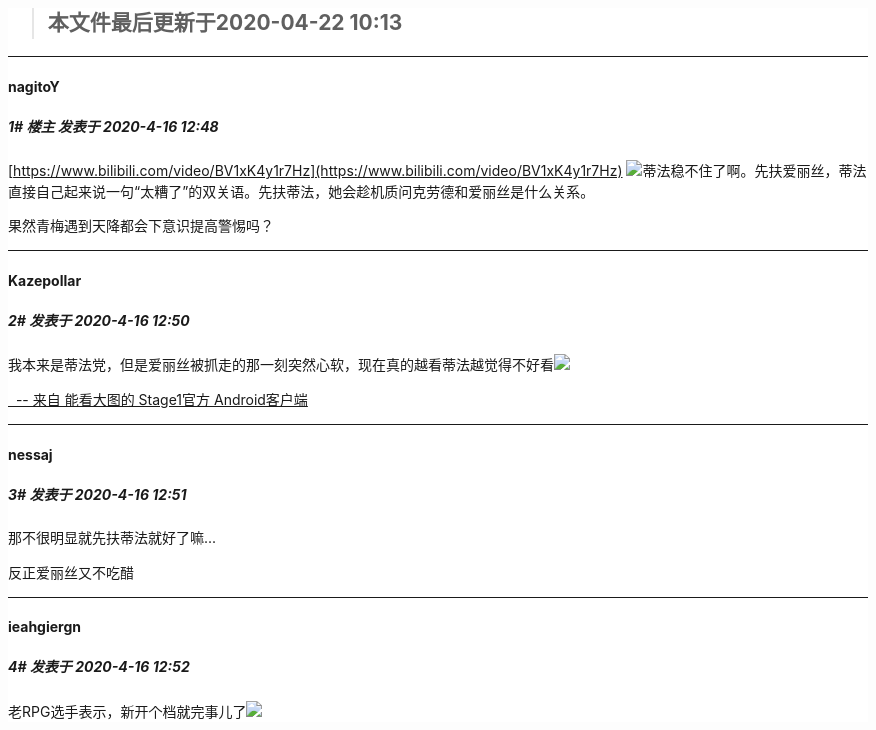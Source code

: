 > ## **本文件最后更新于2020-04-22 10:13** 



-----

####  nagitoY  
##### 1#       楼主       发表于 2020-4-16 12:48



[https://www.bilibili.com/video/BV1xK4y1r7Hz](https://www.bilibili.com/video/BV1xK4y1r7Hz)
<img src="https://static.saraba1st.com/image/smiley/face2017/068.png" referrerpolicy="no-referrer">蒂法稳不住了啊。先扶爱丽丝，蒂法直接自己起来说一句“太糟了”的双关语。先扶蒂法，她会趁机质问克劳德和爱丽丝是什么关系。

果然青梅遇到天降都会下意识提高警惕吗？







-----

####  Kazepollar  
##### 2#       发表于 2020-4-16 12:50




我本来是蒂法党，但是爱丽丝被抓走的那一刻突然心软，现在真的越看蒂法越觉得不好看<img src="https://static.saraba1st.com/image/smiley/face2017/125.png" referrerpolicy="no-referrer">

[  -- 来自 能看大图的 Stage1官方 Android客户端](https://www.coolapk.com/apk/140634)







-----

####  nessaj  
##### 3#       发表于 2020-4-16 12:51




那不很明显就先扶蒂法就好了嘛...

反正爱丽丝又不吃醋







-----

####  ieahgiergn  
##### 4#       发表于 2020-4-16 12:52




老RPG选手表示，新开个档就完事儿了<img src="https://static.saraba1st.com/image/smiley/face2017/067.png" referrerpolicy="no-referrer">
